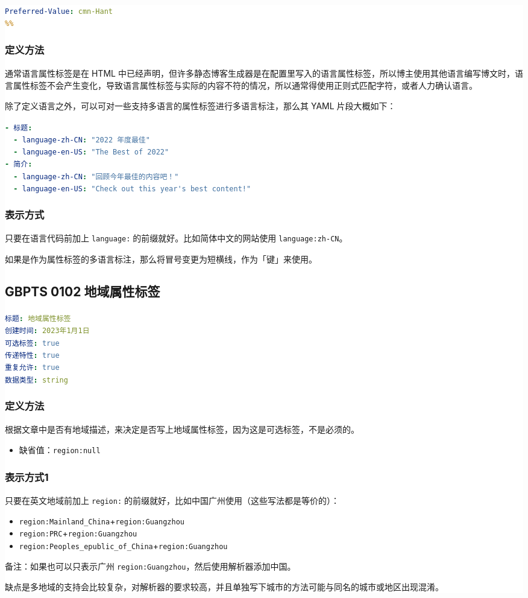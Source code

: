 ```yaml
Preferred-Value: cmn-Hant
%%
```

### 定义方法

通常语言属性标签是在 HTML 中已经声明，但许多静态博客生成器是在配置里写入的语言属性标签，所以博主使用其他语言编写博文时，语言属性标签不会产生变化，导致语言属性标签与实际的内容不符的情况，所以通常得使用正则式匹配字符，或者人力确认语言。

除了定义语言之外，可以可对一些支持多语言的属性标签进行多语言标注，那么其 YAML 片段大概如下：

```yaml
- 标题:
  - language-zh-CN: "2022 年度最佳"
  - language-en-US: "The Best of 2022"
- 简介:
  - language-zh-CN: "回顾今年最佳的内容吧！"
  - language-en-US: "Check out this year's best content!"
```

### 表示方式

只要在语言代码前加上 `language:` 的前缀就好。比如简体中文的网站使用 `language:zh-CN`。

如果是作为属性标签的多语言标注，那么将冒号变更为短横线，作为「键」来使用。

## GBPTS 0102 地域属性标签

```yaml
标题: 地域属性标签
创建时间: 2023年1月1日
可选标签: true
传递特性: true
重复允许: true
数据类型: string
```

### 定义方法

根据文章中是否有地域描述，来决定是否写上地域属性标签，因为这是可选标签，不是必须的。

+   缺省值：`region:null`

### 表示方式1

只要在英文地域前加上 `region:` 的前缀就好，比如中国广州使用（这些写法都是等价的）：

+   `region:Mainland_China`+`region:Guangzhou`
+   `region:PRC`+`region:Guangzhou`
+   `region:Peoples_epublic_of_China`+`region:Guangzhou`

备注：如果也可以只表示广州 `region:Guangzhou`，然后使用解析器添加中国。

缺点是多地域的支持会比较复杂，对解析器的要求较高，并且单独写下城市的方法可能与同名的城市或地区出现混淆。
